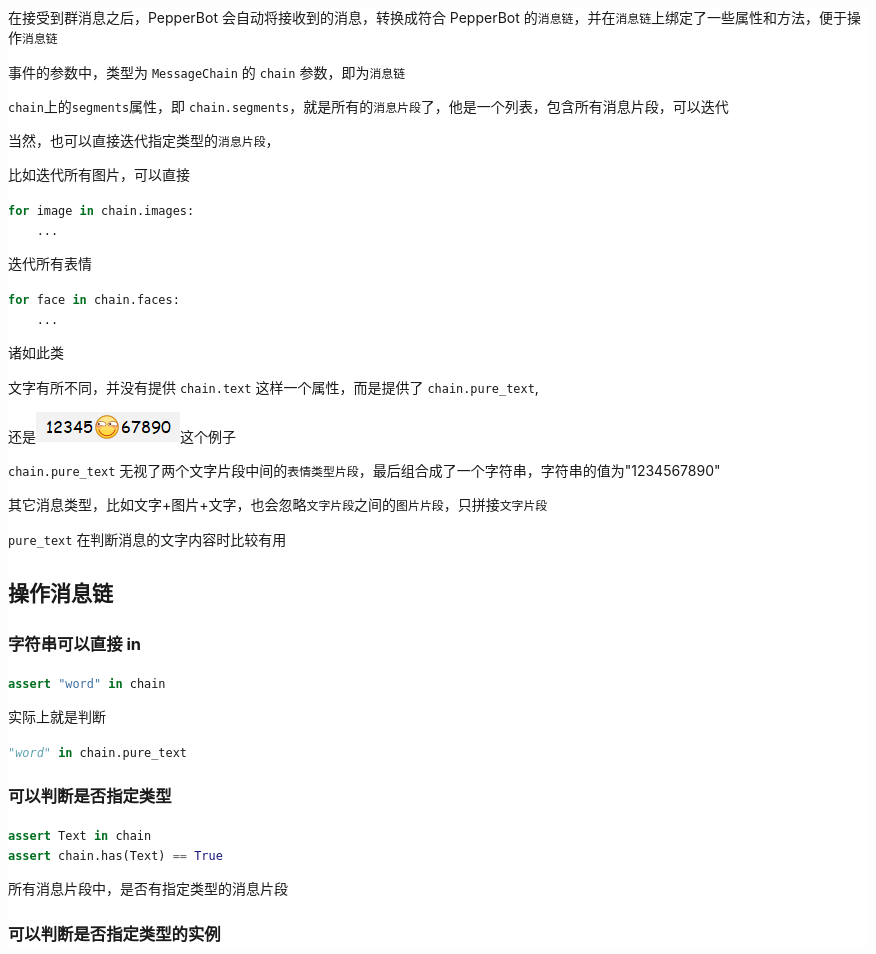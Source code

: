 在接受到群消息之后，PepperBot 会自动将接收到的消息，转换成符合 PepperBot 的`消息链`，并在`消息链`上绑定了一些属性和方法，便于操作`消息链`

事件的参数中，类型为 `MessageChain` 的 `chain` 参数，即为`消息链`

`chain`上的`segments`属性，即 `chain.segments`，就是所有的`消息片段`了，他是一个列表，包含所有消息片段，可以迭代

当然，也可以直接迭代指定类型的`消息片段`，

比如迭代所有图片，可以直接

```py
for image in chain.images:
    ...
```

迭代所有表情

```py
for face in chain.faces:
    ...
```

诸如此类

文字有所不同，并没有提供 `chain.text` 这样一个属性，而是提供了 `chain.pure_text`,

还是![](../../../static/img/1.png)这个例子

`chain.pure_text` 无视了两个文字片段中间的`表情类型片段`，最后组合成了一个字符串，字符串的值为"1234567890"

其它消息类型，比如文字+图片+文字，也会忽略`文字片段`之间的`图片片段`，只拼接`文字片段`

`pure_text` 在判断消息的文字内容时比较有用

## 操作消息链

### 字符串可以直接 in

```py
assert "word" in chain
```

实际上就是判断

```py
"word" in chain.pure_text
```

### 可以判断是否指定类型

```py
assert Text in chain
assert chain.has(Text) == True
```

所有消息片段中，是否有指定类型的消息片段

### 可以判断是否指定类型的实例
